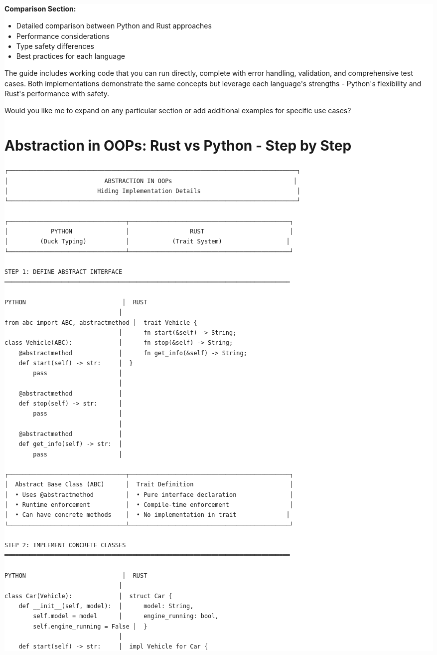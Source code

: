 **Comparison Section:**
- Detailed comparison between Python and Rust approaches
- Performance considerations
- Type safety differences
- Best practices for each language

The guide includes working code that you can run directly, complete with error handling, validation, and comprehensive test cases. Both implementations demonstrate the same concepts but leverage each language's strengths - Python's flexibility and Rust's performance with safety.

Would you like me to expand on any particular section or add additional examples for specific use cases?

# Abstraction in OOPs: Rust vs Python - Step by Step

```
┌─────────────────────────────────────────────────────────────────────────────────┐
│                           ABSTRACTION IN OOPs                                  │
│                         Hiding Implementation Details                           │
└─────────────────────────────────────────────────────────────────────────────────┘

┌─────────────────────────────────┬─────────────────────────────────────────────┐
│            PYTHON               │                 RUST                        │
│         (Duck Typing)           │            (Trait System)                  │
└─────────────────────────────────┴─────────────────────────────────────────────┘

STEP 1: DEFINE ABSTRACT INTERFACE
════════════════════════════════════════════════════════════════════════════════

PYTHON                           │  RUST
                                │
from abc import ABC, abstractmethod │  trait Vehicle {
                                │      fn start(&self) -> String;
class Vehicle(ABC):             │      fn stop(&self) -> String;
    @abstractmethod             │      fn get_info(&self) -> String;
    def start(self) -> str:     │  }
        pass                    │
                                │
    @abstractmethod             │
    def stop(self) -> str:      │
        pass                    │
                                │
    @abstractmethod             │
    def get_info(self) -> str:  │
        pass                    │

┌─────────────────────────────────┬─────────────────────────────────────────────┐
│  Abstract Base Class (ABC)      │  Trait Definition                           │
│  • Uses @abstractmethod         │  • Pure interface declaration               │
│  • Runtime enforcement          │  • Compile-time enforcement                 │
│  • Can have concrete methods    │  • No implementation in trait              │
└─────────────────────────────────┴─────────────────────────────────────────────┘

STEP 2: IMPLEMENT CONCRETE CLASSES
════════════════════════════════════════════════════════════════════════════════

PYTHON                           │  RUST
                                │
class Car(Vehicle):             │  struct Car {
    def __init__(self, model):  │      model: String,
        self.model = model      │      engine_running: bool,
        self.engine_running = False │  }
                                │
    def start(self) -> str:     │  impl Vehicle for Car {
```